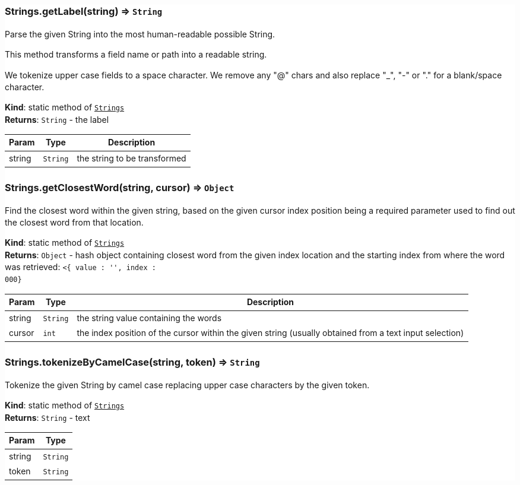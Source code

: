<a name="Strings.getLabel"></a>

### Strings.getLabel(string) ⇒ <code>String</code>
<p>
Parse the given String into the most human-readable possible String.
</p>

<p>
This method transforms a field name or path into a readable string.
</p>

<p>
We tokenize upper case fields to a space character. We remove any "@" chars
and also replace "_", "-" or "." for a blank/space character.
</p>

**Kind**: static method of [<code>Strings</code>](#Strings)  
**Returns**: <code>String</code> - the label  

| Param | Type | Description |
| --- | --- | --- |
| string | <code>String</code> | the string to be transformed |

<a name="Strings.getClosestWord"></a>

### Strings.getClosestWord(string, cursor) ⇒ <code>Object</code>
Find the closest word within the given string, based on the given cursor
index position being a required parameter used to find out the closest word
from that location.

**Kind**: static method of [<code>Strings</code>](#Strings)  
**Returns**: <code>Object</code> - hash object containing closest word from the given index
        location and the starting index from where the word was retrieved:
        <code><{ value : '', index : 000}</code>  

| Param | Type | Description |
| --- | --- | --- |
| string | <code>String</code> | the string value containing the words |
| cursor | <code>int</code> | the index position of the cursor within the given string            (usually obtained from a text input selection) |

<a name="Strings.tokenizeByCamelCase"></a>

### Strings.tokenizeByCamelCase(string, token) ⇒ <code>String</code>
Tokenize the given String by camel case replacing upper case characters by
the given token.

**Kind**: static method of [<code>Strings</code>](#Strings)  
**Returns**: <code>String</code> - text  

| Param | Type |
| --- | --- |
| string | <code>String</code> | 
| token | <code>String</code> | 
